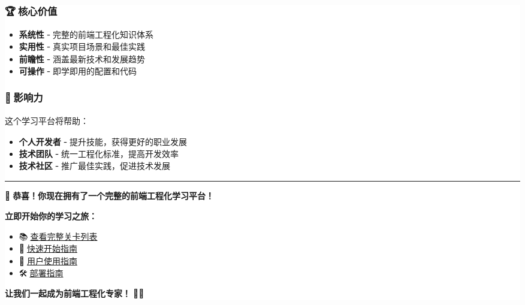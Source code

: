 ### 🏆 核心价值

- **系统性** - 完整的前端工程化知识体系
- **实用性** - 真实项目场景和最佳实践
- **前瞻性** - 涵盖最新技术和发展趋势
- **可操作** - 即学即用的配置和代码

### 🚀 影响力

这个学习平台将帮助：

- **个人开发者** - 提升技能，获得更好的职业发展
- **技术团队** - 统一工程化标准，提高开发效率
- **技术社区** - 推广最佳实践，促进技术发展

---

🎯 **恭喜！你现在拥有了一个完整的前端工程化学习平台！**

**立即开始你的学习之旅：**

- 📚 [查看完整关卡列表](LEVELS_OVERVIEW.md)
- 🚀 [快速开始指南](QUICK_START.md)
- 📖 [用户使用指南](USER_GUIDE.md)
- 🛠️ [部署指南](deploy.md)

**让我们一起成为前端工程化专家！** 🚀✨
